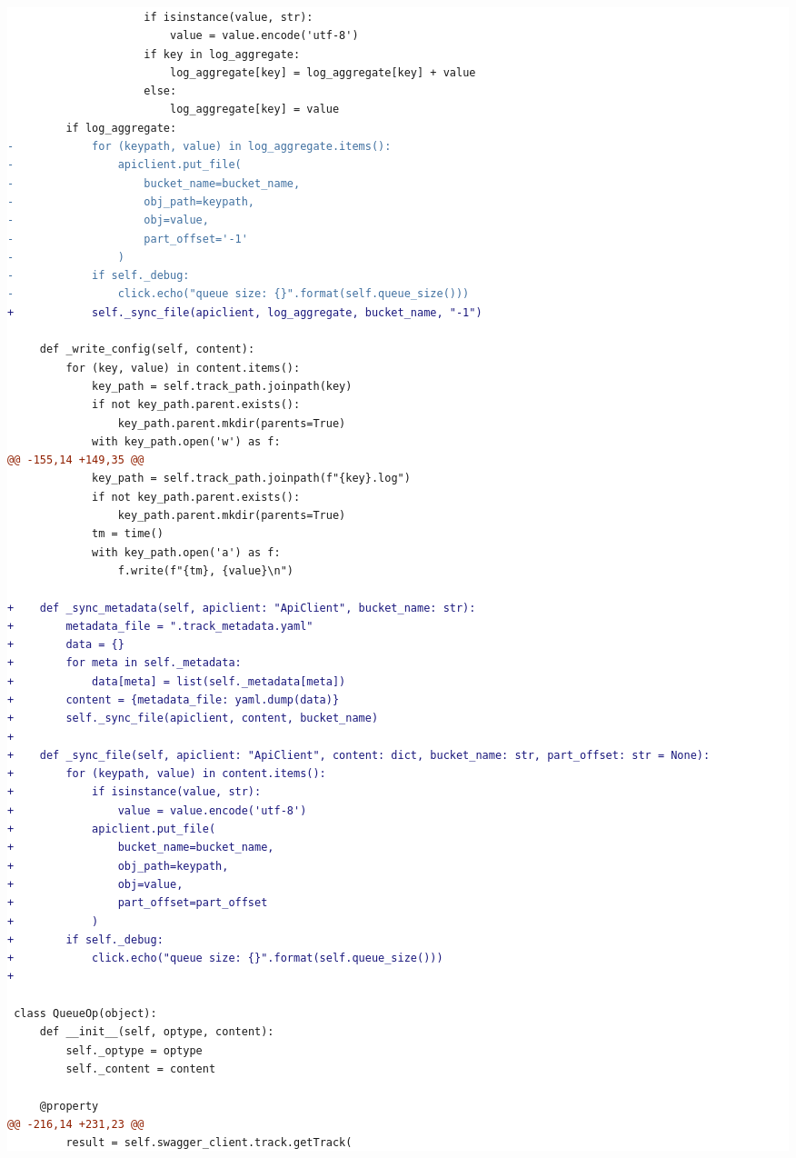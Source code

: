 ```diff
                     if isinstance(value, str):
                         value = value.encode('utf-8')
                     if key in log_aggregate:
                         log_aggregate[key] = log_aggregate[key] + value
                     else:
                         log_aggregate[key] = value
         if log_aggregate:
-            for (keypath, value) in log_aggregate.items():
-                apiclient.put_file(
-                    bucket_name=bucket_name,
-                    obj_path=keypath,
-                    obj=value,
-                    part_offset='-1'
-                )
-            if self._debug:
-                click.echo("queue size: {}".format(self.queue_size()))
+            self._sync_file(apiclient, log_aggregate, bucket_name, "-1")
 
     def _write_config(self, content):
         for (key, value) in content.items():
             key_path = self.track_path.joinpath(key)
             if not key_path.parent.exists():
                 key_path.parent.mkdir(parents=True)
             with key_path.open('w') as f:
@@ -155,14 +149,35 @@
             key_path = self.track_path.joinpath(f"{key}.log")
             if not key_path.parent.exists():
                 key_path.parent.mkdir(parents=True)
             tm = time()
             with key_path.open('a') as f:
                 f.write(f"{tm}, {value}\n")
 
+    def _sync_metadata(self, apiclient: "ApiClient", bucket_name: str):
+        metadata_file = ".track_metadata.yaml"
+        data = {}
+        for meta in self._metadata:
+            data[meta] = list(self._metadata[meta])
+        content = {metadata_file: yaml.dump(data)}
+        self._sync_file(apiclient, content, bucket_name)
+
+    def _sync_file(self, apiclient: "ApiClient", content: dict, bucket_name: str, part_offset: str = None):
+        for (keypath, value) in content.items():
+            if isinstance(value, str):
+                value = value.encode('utf-8')
+            apiclient.put_file(
+                bucket_name=bucket_name,
+                obj_path=keypath,
+                obj=value,
+                part_offset=part_offset
+            )
+        if self._debug:
+            click.echo("queue size: {}".format(self.queue_size()))
+
 
 class QueueOp(object):
     def __init__(self, optype, content):
         self._optype = optype
         self._content = content
 
     @property
@@ -216,14 +231,23 @@
         result = self.swagger_client.track.getTrack(
```